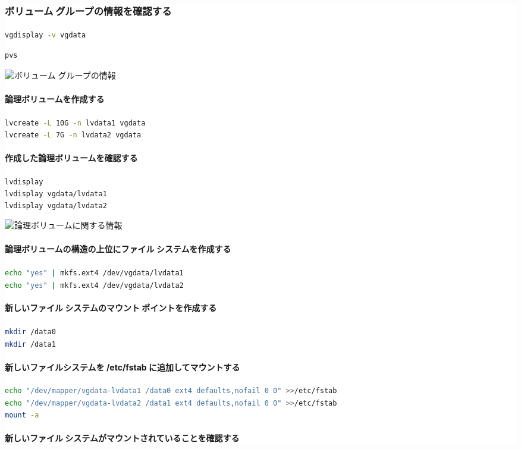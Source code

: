 ### <a name="check-the-information-for-the-volume-group"></a>ボリューム グループの情報を確認する

```bash
vgdisplay -v vgdata
```
```bash
pvs
```
![ボリューム グループの情報](./media/disk-encryption/lvm-raid-on-crypt/016-lvm-raid-pvs-on-vg.png)

#### <a name="create-logical-volumes"></a>論理ボリュームを作成する

```bash
lvcreate -L 10G -n lvdata1 vgdata
lvcreate -L 7G -n lvdata2 vgdata
``` 

#### <a name="check-the-created-logical-volumes"></a>作成した論理ボリュームを確認する

```bash
lvdisplay
lvdisplay vgdata/lvdata1
lvdisplay vgdata/lvdata2
```
![論理ボリュームに関する情報](./media/disk-encryption/lvm-raid-on-crypt/017-lvm-raid-lvs.png)

#### <a name="create-file-systems-on-top-of-the-structures-for-logical-volumes"></a>論理ボリュームの構造の上位にファイル システムを作成する

```bash
echo "yes" | mkfs.ext4 /dev/vgdata/lvdata1
echo "yes" | mkfs.ext4 /dev/vgdata/lvdata2
```

#### <a name="create-the-mount-points-for-the-new-file-systems"></a>新しいファイル システムのマウント ポイントを作成する

```bash
mkdir /data0
mkdir /data1
```

#### <a name="add-the-new-file-systems-to-etcfstab-and-mount-them"></a>新しいファイルシステムを /etc/fstab に追加してマウントする

```bash
echo "/dev/mapper/vgdata-lvdata1 /data0 ext4 defaults,nofail 0 0" >>/etc/fstab
echo "/dev/mapper/vgdata-lvdata2 /data1 ext4 defaults,nofail 0 0" >>/etc/fstab
mount -a
```

#### <a name="verify-that-the-new-file-systems-are-mounted"></a>新しいファイル システムがマウントされていることを確認する
